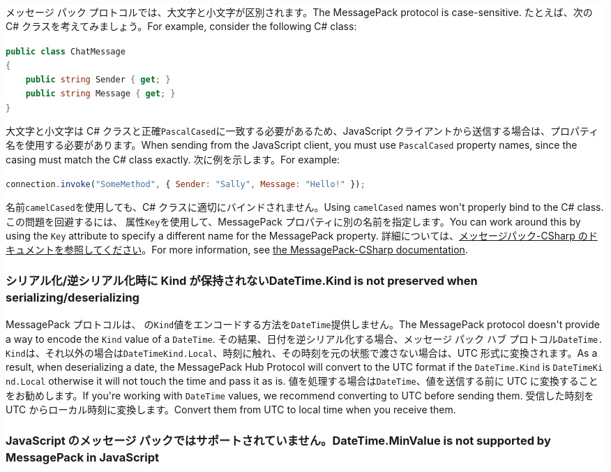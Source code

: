 <span data-ttu-id="a33e5-144">メッセージ パック プロトコルでは、大文字と小文字が区別されます。</span><span class="sxs-lookup"><span data-stu-id="a33e5-144">The MessagePack protocol is case-sensitive.</span></span> <span data-ttu-id="a33e5-145">たとえば、次の C# クラスを考えてみましょう。</span><span class="sxs-lookup"><span data-stu-id="a33e5-145">For example, consider the following C# class:</span></span>

```csharp
public class ChatMessage
{
    public string Sender { get; }
    public string Message { get; }
}
```

<span data-ttu-id="a33e5-146">大文字と小文字は C# クラスと正確`PascalCased`に一致する必要があるため、JavaScript クライアントから送信する場合は、プロパティ名を使用する必要があります。</span><span class="sxs-lookup"><span data-stu-id="a33e5-146">When sending from the JavaScript client, you must use `PascalCased` property names, since the casing must match the C# class exactly.</span></span> <span data-ttu-id="a33e5-147">次に例を示します。</span><span class="sxs-lookup"><span data-stu-id="a33e5-147">For example:</span></span>

```javascript
connection.invoke("SomeMethod", { Sender: "Sally", Message: "Hello!" });
```

<span data-ttu-id="a33e5-148">名前`camelCased`を使用しても、C# クラスに適切にバインドされません。</span><span class="sxs-lookup"><span data-stu-id="a33e5-148">Using `camelCased` names won't properly bind to the C# class.</span></span> <span data-ttu-id="a33e5-149">この問題を回避するには、 属性`Key`を使用して、MessagePack プロパティに別の名前を指定します。</span><span class="sxs-lookup"><span data-stu-id="a33e5-149">You can work around this by using the `Key` attribute to specify a different name for the MessagePack property.</span></span> <span data-ttu-id="a33e5-150">詳細については、[メッセージパック-CSharp のドキュメントを参照してください](https://github.com/neuecc/MessagePack-CSharp#object-serialization)。</span><span class="sxs-lookup"><span data-stu-id="a33e5-150">For more information, see [the MessagePack-CSharp documentation](https://github.com/neuecc/MessagePack-CSharp#object-serialization).</span></span>

### <a name="datetimekind-is-not-preserved-when-serializingdeserializing"></a><span data-ttu-id="a33e5-151">シリアル化/逆シリアル化時に Kind が保持されない</span><span class="sxs-lookup"><span data-stu-id="a33e5-151">DateTime.Kind is not preserved when serializing/deserializing</span></span>

<span data-ttu-id="a33e5-152">MessagePack プロトコルは、 の`Kind`値をエンコードする方法を`DateTime`提供しません。</span><span class="sxs-lookup"><span data-stu-id="a33e5-152">The MessagePack protocol doesn't provide a way to encode the `Kind` value of a `DateTime`.</span></span> <span data-ttu-id="a33e5-153">その結果、日付を逆シリアル化する場合、メッセージ パック ハブ プロトコル`DateTime.Kind`は、それ以外の場合は`DateTimeKind.Local`、時刻に触れ、その時刻を元の状態で渡さない場合は、UTC 形式に変換されます。</span><span class="sxs-lookup"><span data-stu-id="a33e5-153">As a result, when deserializing a date, the MessagePack Hub Protocol will convert to the UTC format if the `DateTime.Kind` is `DateTimeKind.Local` otherwise it will not touch the time and pass it as is.</span></span> <span data-ttu-id="a33e5-154">値を処理する場合は`DateTime`、値を送信する前に UTC に変換することをお勧めします。</span><span class="sxs-lookup"><span data-stu-id="a33e5-154">If you're working with `DateTime` values, we recommend converting to UTC before sending them.</span></span> <span data-ttu-id="a33e5-155">受信した時刻を UTC からローカル時刻に変換します。</span><span class="sxs-lookup"><span data-stu-id="a33e5-155">Convert them from UTC to local time when you receive them.</span></span>

### <a name="datetimeminvalue-is-not-supported-by-messagepack-in-javascript"></a><span data-ttu-id="a33e5-156">JavaScript のメッセージ パックではサポートされていません。</span><span class="sxs-lookup"><span data-stu-id="a33e5-156">DateTime.MinValue is not supported by MessagePack in JavaScript</span></span>
